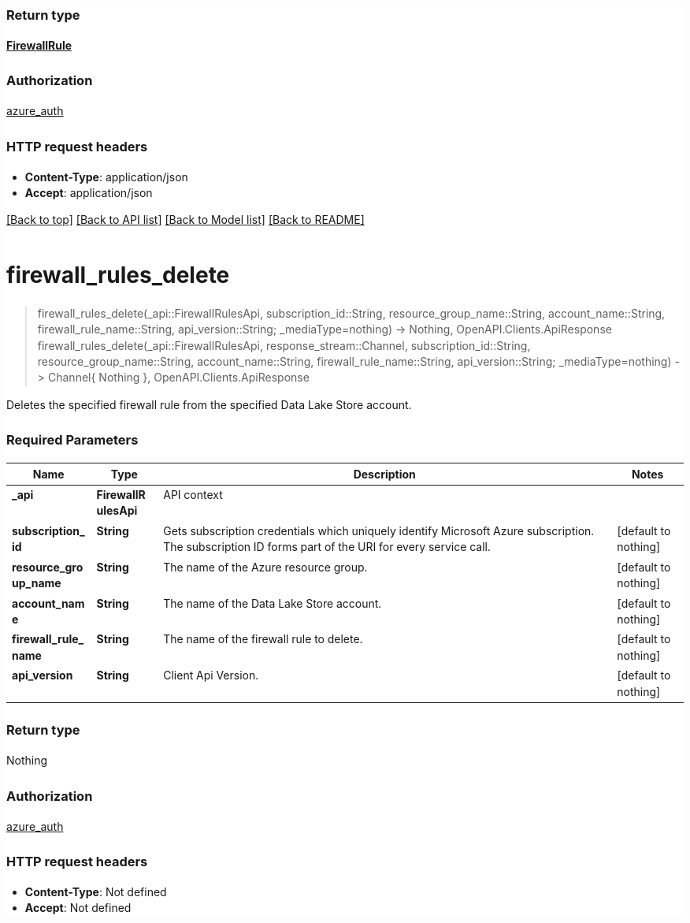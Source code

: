 ### Return type

[**FirewallRule**](FirewallRule.md)

### Authorization

[azure_auth](../README.md#azure_auth)

### HTTP request headers

 - **Content-Type**: application/json
 - **Accept**: application/json

[[Back to top]](#) [[Back to API list]](../README.md#api-endpoints) [[Back to Model list]](../README.md#models) [[Back to README]](../README.md)

# **firewall_rules_delete**
> firewall_rules_delete(_api::FirewallRulesApi, subscription_id::String, resource_group_name::String, account_name::String, firewall_rule_name::String, api_version::String; _mediaType=nothing) -> Nothing, OpenAPI.Clients.ApiResponse <br/>
> firewall_rules_delete(_api::FirewallRulesApi, response_stream::Channel, subscription_id::String, resource_group_name::String, account_name::String, firewall_rule_name::String, api_version::String; _mediaType=nothing) -> Channel{ Nothing }, OpenAPI.Clients.ApiResponse



Deletes the specified firewall rule from the specified Data Lake Store account.

### Required Parameters

Name | Type | Description  | Notes
------------- | ------------- | ------------- | -------------
 **_api** | **FirewallRulesApi** | API context | 
**subscription_id** | **String**| Gets subscription credentials which uniquely identify Microsoft Azure subscription. The subscription ID forms part of the URI for every service call. | [default to nothing]
**resource_group_name** | **String**| The name of the Azure resource group. | [default to nothing]
**account_name** | **String**| The name of the Data Lake Store account. | [default to nothing]
**firewall_rule_name** | **String**| The name of the firewall rule to delete. | [default to nothing]
**api_version** | **String**| Client Api Version. | [default to nothing]

### Return type

Nothing

### Authorization

[azure_auth](../README.md#azure_auth)

### HTTP request headers

 - **Content-Type**: Not defined
 - **Accept**: Not defined
